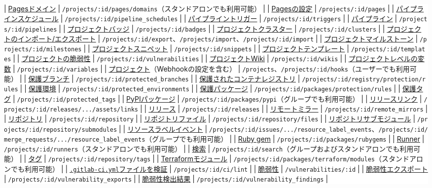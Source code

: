 | [Pagesドメイン](pages_domains.md)                                              | `/projects/:id/pages/domains`（スタンドアロンでも利用可能） |
| [Pagesの設定](pages.md)                                                     | `/projects/:id/pages` |
| [パイプラインスケジュール](pipeline_schedules.md)                                    | `/projects/:id/pipeline_schedules` |
| [パイプライントリガー](pipeline_triggers.md)                                      | `/projects/:id/triggers` |
| [パイプライン](pipelines.md)                                                      | `/projects/:id/pipelines` |
| [プロジェクトバッジ](project_badges.md)                                            | `/projects/:id/badges` |
| [プロジェクトクラスター](project_clusters.md)                                        | `/projects/:id/clusters` |
| [プロジェクトのインポート/エクスポート](project_import_export.md)                              | `/projects/:id/export`、`/projects/import`、`/projects/:id/import` |
| [プロジェクトマイルストーン](milestones.md)                                            | `/projects/:id/milestones` |
| [プロジェクトスニペット](project_snippets.md)                                        | `/projects/:id/snippets` |
| [プロジェクトテンプレート](project_templates.md)                                      | `/projects/:id/templates` |
| [プロジェクトの脆弱性](project_vulnerabilities.md)                         | `/projects/:id/vulnerabilities` |
| [プロジェクトWiki](wikis.md)                                                      | `/projects/:id/wikis` |
| [プロジェクトレベルの変数](project_level_variables.md)                          | `/projects/:id/variables` |
| [プロジェクト](projects.md)（Webhookの設定を含む）                             | `/projects`、`/projects/:id/hooks`（ユーザーでも利用可能） |
| [保護ブランチ](protected_branches.md)                                    | `/projects/:id/protected_branches` |
| [保護されたコンテナレジストリ](container_repository_protection_rules.md)       | `/projects/:id/registry/protection/rules` |
| [保護環境](protected_environments.md)                            | `/projects/:id/protected_environments` |
| [保護パッケージ](project_packages_protection_rules.md)                     | `/projects/:id/packages/protection/rules` |
| [保護タグ](protected_tags.md)                                            | `/projects/:id/protected_tags` |
| [PyPIパッケージ](packages/pypi.md)                                              | `/projects/:id/packages/pypi`（グループでも利用可能） |
| [リリースリンク](releases/links.md)                                             | `/projects/:id/releases/.../assets/links` |
| [リリース](releases/_index.md)                                                 | `/projects/:id/releases` |
| [リモートミラー](remote_mirrors.md)                                            | `/projects/:id/remote_mirrors` |
| [リポジトリ](repositories.md)                                                | `/projects/:id/repository` |
| [リポジトリファイル](repository_files.md)                                        | `/projects/:id/repository/files` |
| [リポジトリサブモジュール](repository_submodules.md)                              | `/projects/:id/repository/submodules` |
| [リソースラベルイベント](resource_label_events.md)                              | `/projects/:id/issues/.../resource_label_events`、`/projects/:id/merge_requests/.../resource_label_events`（グループでも利用可能） |
| [Ruby gem](packages/rubygems.md)                                              | `/projects/:id/packages/rubygems` |
| [Runner](runners.md)                                                          | `/projects/:id/runners`（スタンドアロンでも利用可能） |
| [検索](search.md)                                                            | `/projects/:id/search`（グループおよびスタンドアロンでも利用可能） |
| [タグ](tags.md)                                                                | `/projects/:id/repository/tags` |
| [Terraformモジュール](packages/terraform-modules.md)                             | `/projects/:id/packages/terraform/modules`（スタンドアロンでも利用可能） |
| [`.gitlab-ci.yml`ファイルを検証](lint.md)                                      | `/projects/:id/ci/lint` |
| [脆弱性](vulnerabilities.md)                                          | `/vulnerabilities/:id` |
| [脆弱性エクスポート](vulnerability_exports.md)                              | `/projects/:id/vulnerability_exports` |
| [脆弱性検出結果](vulnerability_findings.md)                            | `/projects/:id/vulnerability_findings` |
